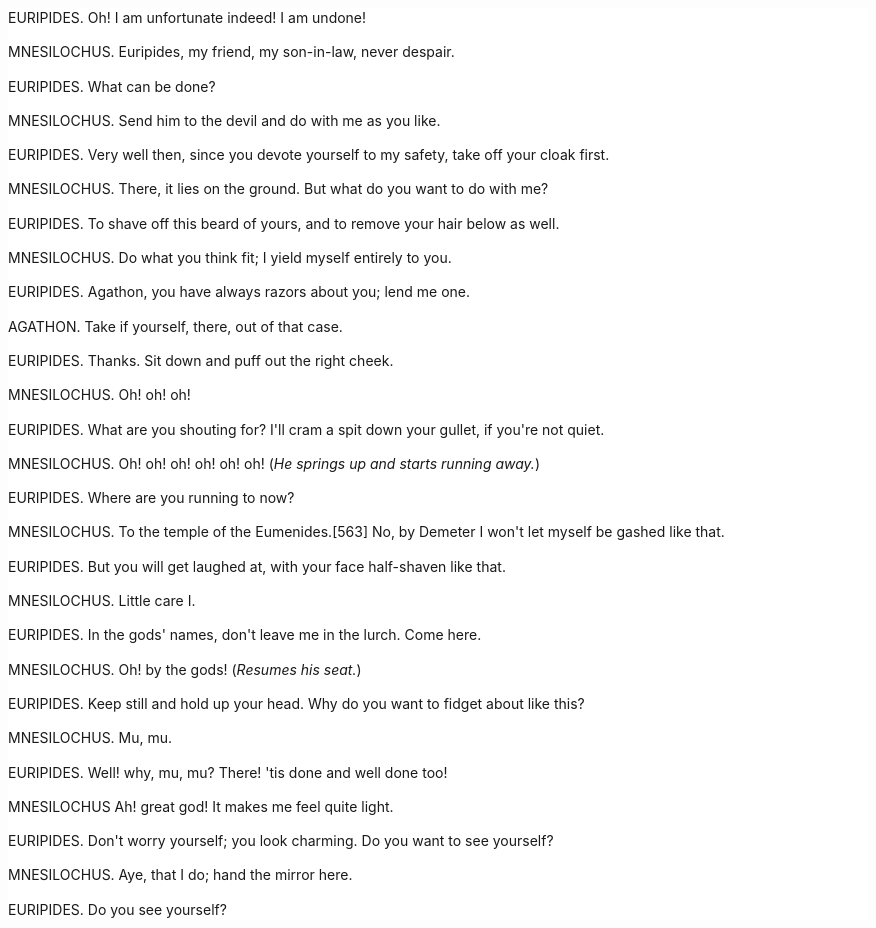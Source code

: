EURIPIDES. Oh! I am unfortunate indeed! I am undone!

MNESILOCHUS. Euripides, my friend, my son-in-law, never despair.

EURIPIDES. What can be done?

MNESILOCHUS. Send him to the devil and do with me as you like.

EURIPIDES. Very well then, since you devote yourself to my safety, take
off your cloak first.

MNESILOCHUS. There, it lies on the ground. But what do you want to do
with me?

EURIPIDES. To shave off this beard of yours, and to remove your hair
below as well.

MNESILOCHUS. Do what you think fit; I yield myself entirely to you.

EURIPIDES. Agathon, you have always razors about you; lend me one.

AGATHON. Take if yourself, there, out of that case.

EURIPIDES. Thanks. Sit down and puff out the right cheek.

MNESILOCHUS. Oh! oh! oh!

EURIPIDES. What are you shouting for? I'll cram a spit down your gullet,
if you're not quiet.

MNESILOCHUS. Oh! oh! oh! oh! oh! oh! (_He springs up and starts running
away._)

EURIPIDES. Where are you running to now?

MNESILOCHUS. To the temple of the Eumenides.[563] No, by Demeter I won't
let myself be gashed like that.

EURIPIDES. But you will get laughed at, with your face half-shaven like
that.

MNESILOCHUS. Little care I.

EURIPIDES. In the gods' names, don't leave me in the lurch. Come here.

MNESILOCHUS. Oh! by the gods! (_Resumes his seat._)

EURIPIDES. Keep still and hold up your head. Why do you want to fidget
about like this?

MNESILOCHUS. Mu, mu.

EURIPIDES. Well! why, mu, mu? There! 'tis done and well done too!

MNESILOCHUS Ah! great god! It makes me feel quite light.

EURIPIDES. Don't worry yourself; you look charming. Do you want to see
yourself?

MNESILOCHUS. Aye, that I do; hand the mirror here.

EURIPIDES. Do you see yourself?

